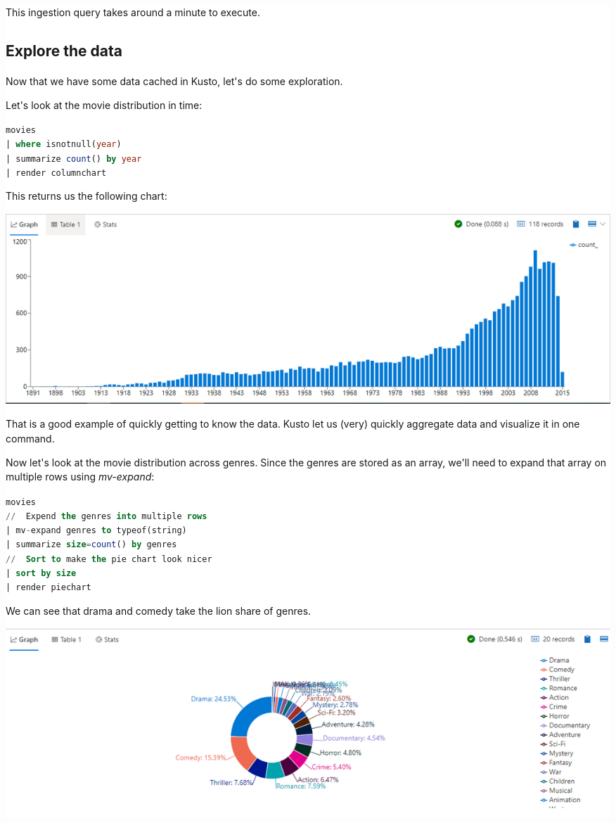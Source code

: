 This ingestion query takes around a minute to execute.

## Explore the data

Now that we have some data cached in Kusto, let's do some exploration.

Let's look at the movie distribution in time:

```sql
movies
| where isnotnull(year)
| summarize count() by year
| render columnchart 
```

This returns us the following chart:

![Movie Distribution](/assets/posts/2020/1/exploring-a-data-set-with-kusto/movie-dist.png)

That is a good example of quickly getting to know the data.  Kusto let us (very) quickly aggregate data and visualize it in one command.

Now let's look at the movie distribution across genres.  Since the genres are stored as an array, we'll need to expand that array on multiple rows using *mv-expand*:

```sql
movies
//  Expend the genres into multiple rows
| mv-expand genres to typeof(string)
| summarize size=count() by genres
//  Sort to make the pie chart look nicer
| sort by size
| render piechart
```

We can see that drama and comedy take the lion share of genres.

![Genre Distribution](/assets/posts/2020/1/exploring-a-data-set-with-kusto/genre-dist.png)
